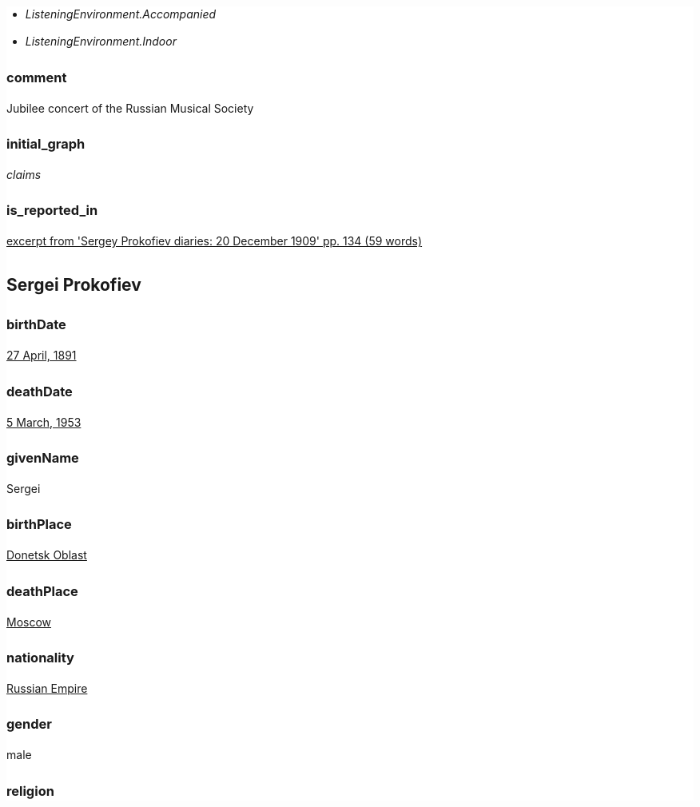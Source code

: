  - *ListeningEnvironment.Accompanied*

 - *ListeningEnvironment.Indoor*

### comment


Jubilee concert of the Russian Musical Society

### initial_graph


*claims*

### is_reported_in


[excerpt from 'Sergey Prokofiev diaries: 20 December 1909' pp. 134 (59 words)](#excerpt-from-'Sergey-Prokofiev-diaries-20-December-1909'-pp.-134-(59-words))

## Sergei Prokofiev

### birthDate


[27 April, 1891](#27-April-1891)

### deathDate


[5 March, 1953](#5-March-1953)

### givenName


Sergei

### birthPlace


[Donetsk Oblast](#Donetsk-Oblast)

### deathPlace


[Moscow](#Moscow)

### nationality


[Russian Empire](#Russian-Empire)

### gender


male

### religion
